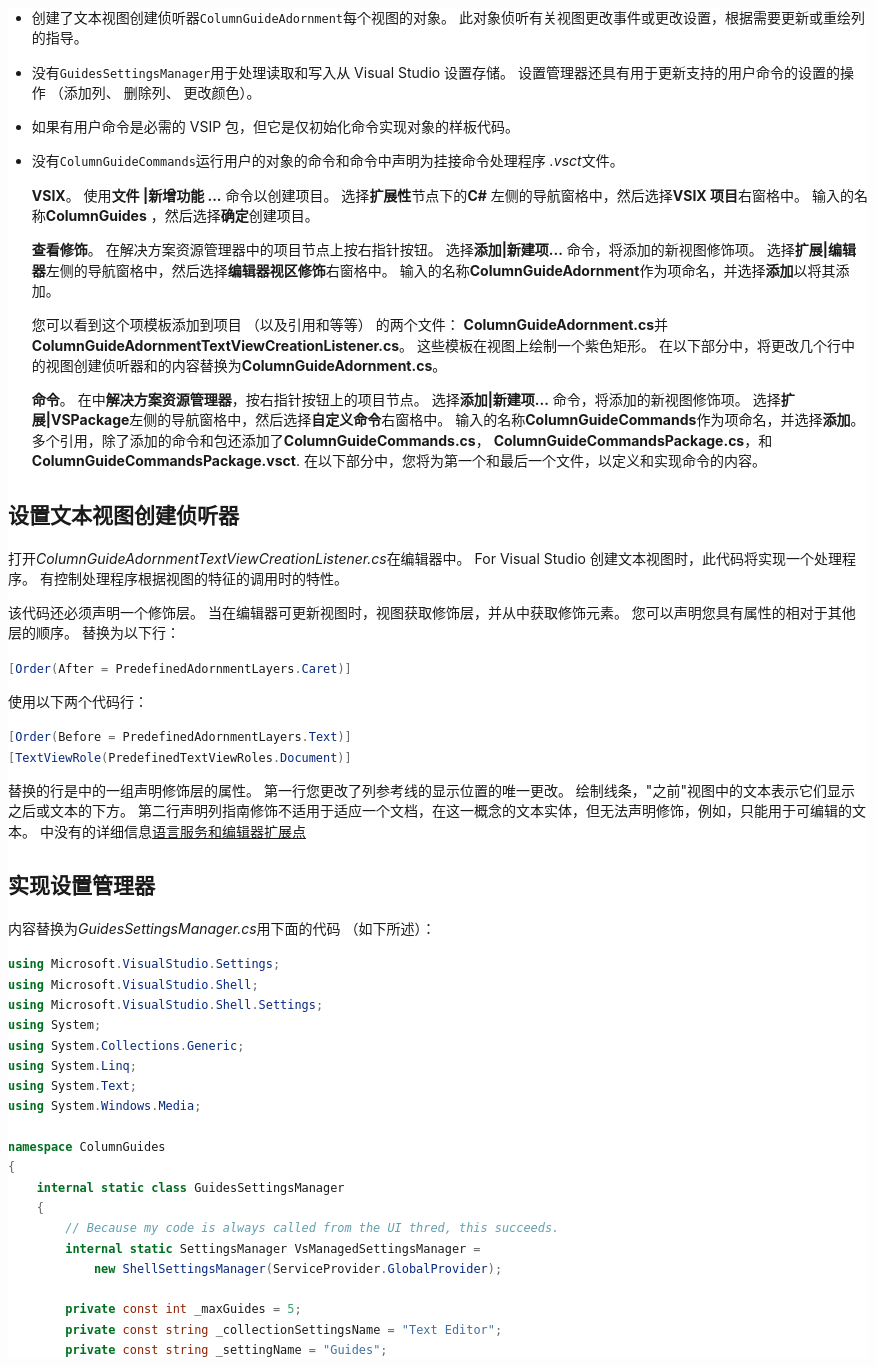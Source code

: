 - 创建了文本视图创建侦听器`ColumnGuideAdornment`每个视图的对象。 此对象侦听有关视图更改事件或更改设置，根据需要更新或重绘列的指导。  
  
- 没有`GuidesSettingsManager`用于处理读取和写入从 Visual Studio 设置存储。 设置管理器还具有用于更新支持的用户命令的设置的操作 （添加列、 删除列、 更改颜色）。  
  
- 如果有用户命令是必需的 VSIP 包，但它是仅初始化命令实现对象的样板代码。  
  
- 没有`ColumnGuideCommands`运行用户的对象的命令和命令中声明为挂接命令处理程序 *.vsct*文件。  
  
  **VSIX**。 使用**文件 &#124;新增功能 ...** 命令以创建项目。 选择**扩展性**节点下的**C#** 左侧的导航窗格中，然后选择**VSIX 项目**右窗格中。 输入的名称**ColumnGuides** ，然后选择**确定**创建项目。  
  
  **查看修饰**。 在解决方案资源管理器中的项目节点上按右指针按钮。 选择**添加&#124;新建项...** 命令，将添加的新视图修饰项。 选择**扩展&#124;编辑器**左侧的导航窗格中，然后选择**编辑器视区修饰**右窗格中。 输入的名称**ColumnGuideAdornment**作为项命名，并选择**添加**以将其添加。  
  
  您可以看到这个项模板添加到项目 （以及引用和等等） 的两个文件： **ColumnGuideAdornment.cs**并**ColumnGuideAdornmentTextViewCreationListener.cs**。 这些模板在视图上绘制一个紫色矩形。 在以下部分中，将更改几个行中的视图创建侦听器和的内容替换为**ColumnGuideAdornment.cs**。  
  
  **命令**。 在中**解决方案资源管理器**，按右指针按钮上的项目节点。 选择**添加&#124;新建项...** 命令，将添加的新视图修饰项。 选择**扩展&#124;VSPackage**左侧的导航窗格中，然后选择**自定义命令**右窗格中。 输入的名称**ColumnGuideCommands**作为项命名，并选择**添加**。 多个引用，除了添加的命令和包还添加了**ColumnGuideCommands.cs**， **ColumnGuideCommandsPackage.cs**，和**ColumnGuideCommandsPackage.vsct**. 在以下部分中，您将为第一个和最后一个文件，以定义和实现命令的内容。  
  
## <a name="set-up-the-text-view-creation-listener"></a>设置文本视图创建侦听器  
 打开*ColumnGuideAdornmentTextViewCreationListener.cs*在编辑器中。 For Visual Studio 创建文本视图时，此代码将实现一个处理程序。 有控制处理程序根据视图的特征的调用时的特性。  
  
 该代码还必须声明一个修饰层。 当在编辑器可更新视图时，视图获取修饰层，并从中获取修饰元素。 您可以声明您具有属性的相对于其他层的顺序。 替换为以下行：  
  
```csharp  
[Order(After = PredefinedAdornmentLayers.Caret)]  
```  
  
 使用以下两个代码行：  
  
```csharp  
[Order(Before = PredefinedAdornmentLayers.Text)]  
[TextViewRole(PredefinedTextViewRoles.Document)]  
```  
  
 替换的行是中的一组声明修饰层的属性。 第一行您更改了列参考线的显示位置的唯一更改。 绘制线条，"之前"视图中的文本表示它们显示之后或文本的下方。 第二行声明列指南修饰不适用于适应一个文档，在这一概念的文本实体，但无法声明修饰，例如，只能用于可编辑的文本。 中没有的详细信息[语言服务和编辑器扩展点](../extensibility/language-service-and-editor-extension-points.md)  
  
## <a name="implement-the-settings-manager"></a>实现设置管理器  
 内容替换为*GuidesSettingsManager.cs*用下面的代码 （如下所述）：  
  
```csharp  
using Microsoft.VisualStudio.Settings;  
using Microsoft.VisualStudio.Shell;  
using Microsoft.VisualStudio.Shell.Settings;  
using System;  
using System.Collections.Generic;  
using System.Linq;  
using System.Text;  
using System.Windows.Media;  
  
namespace ColumnGuides  
{  
    internal static class GuidesSettingsManager  
    {  
        // Because my code is always called from the UI thred, this succeeds.  
        internal static SettingsManager VsManagedSettingsManager =  
            new ShellSettingsManager(ServiceProvider.GlobalProvider);  
  
        private const int _maxGuides = 5;  
        private const string _collectionSettingsName = "Text Editor";  
        private const string _settingName = "Guides";  
```